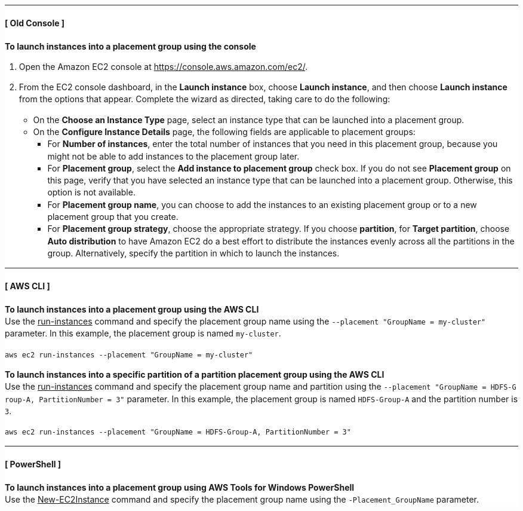 ------
#### [ Old Console ]<a name="launch_cluster_instance"></a>

**To launch instances into a placement group using the console**

1. Open the Amazon EC2 console at [https://console\.aws\.amazon\.com/ec2/](https://console.aws.amazon.com/ec2/)\.

1. From the EC2 console dashboard, in the **Launch instance** box, choose **Launch instance**, and then choose **Launch instance** from the options that appear\. Complete the wizard as directed, taking care to do the following:
   + On the **Choose an Instance Type** page, select an instance type that can be launched into a placement group\.
   + On the **Configure Instance Details** page, the following fields are applicable to placement groups:
     + For **Number of instances**, enter the total number of instances that you need in this placement group, because you might not be able to add instances to the placement group later\.
     + For **Placement group**, select the **Add instance to placement group** check box\. If you do not see **Placement group** on this page, verify that you have selected an instance type that can be launched into a placement group\. Otherwise, this option is not available\.
     + For **Placement group name**, you can choose to add the instances to an existing placement group or to a new placement group that you create\.
     + For **Placement group strategy**, choose the appropriate strategy\. If you choose **partition**, for **Target partition**, choose **Auto distribution** to have Amazon EC2 do a best effort to distribute the instances evenly across all the partitions in the group\. Alternatively, specify the partition in which to launch the instances\.

------
#### [ AWS CLI ]

**To launch instances into a placement group using the AWS CLI**  
Use the [run\-instances](https://docs.aws.amazon.com/cli/latest/reference/ec2/run-instances.html) command and specify the placement group name using the `--placement "GroupName = my-cluster"` parameter\. In this example, the placement group is named `my-cluster`\.

```
aws ec2 run-instances --placement "GroupName = my-cluster"
```

**To launch instances into a specific partition of a partition placement group using the AWS CLI**  
Use the [run\-instances](https://docs.aws.amazon.com/cli/latest/reference/ec2/run-instances.html) command and specify the placement group name and partition using the `--placement "GroupName = HDFS-Group-A, PartitionNumber = 3"` parameter\. In this example, the placement group is named `HDFS-Group-A` and the partition number is `3`\.

```
aws ec2 run-instances --placement "GroupName = HDFS-Group-A, PartitionNumber = 3"
```

------
#### [ PowerShell ]

**To launch instances into a placement group using AWS Tools for Windows PowerShell**  
Use the [New\-EC2Instance](https://docs.aws.amazon.com/powershell/latest/reference/items/New-EC2Instance.html) command and specify the placement group name using the `-Placement_GroupName` parameter\.
